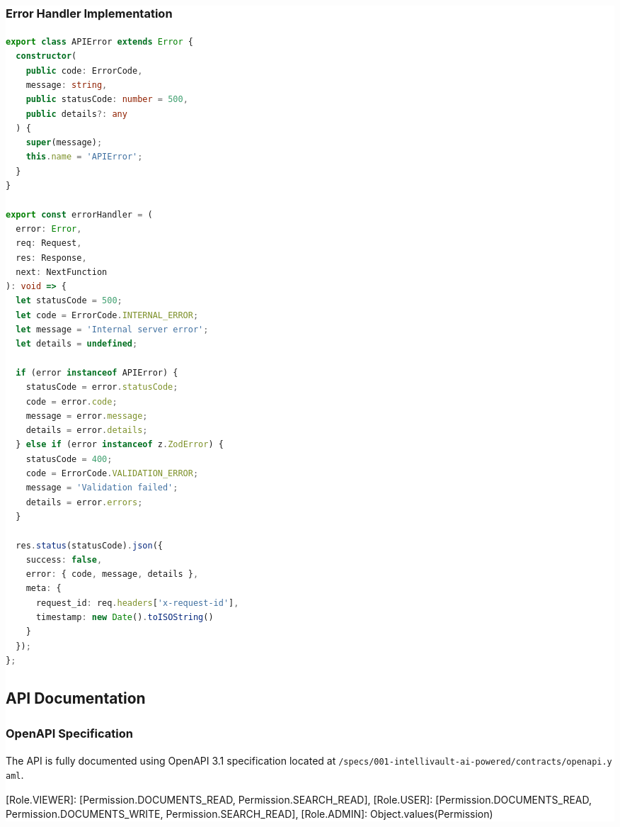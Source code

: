 ### Error Handler Implementation
```typescript
export class APIError extends Error {
  constructor(
    public code: ErrorCode,
    message: string,
    public statusCode: number = 500,
    public details?: any
  ) {
    super(message);
    this.name = 'APIError';
  }
}

export const errorHandler = (
  error: Error,
  req: Request,
  res: Response,
  next: NextFunction
): void => {
  let statusCode = 500;
  let code = ErrorCode.INTERNAL_ERROR;
  let message = 'Internal server error';
  let details = undefined;

  if (error instanceof APIError) {
    statusCode = error.statusCode;
    code = error.code;
    message = error.message;
    details = error.details;
  } else if (error instanceof z.ZodError) {
    statusCode = 400;
    code = ErrorCode.VALIDATION_ERROR;
    message = 'Validation failed';
    details = error.errors;
  }

  res.status(statusCode).json({
    success: false,
    error: { code, message, details },
    meta: {
      request_id: req.headers['x-request-id'],
      timestamp: new Date().toISOString()
    }
  });
};
```

## API Documentation

### OpenAPI Specification
The API is fully documented using OpenAPI 3.1 specification located at `/specs/001-intellivault-ai-powered/contracts/openapi.yaml`.


  [Role.VIEWER]: [Permission.DOCUMENTS_READ, Permission.SEARCH_READ],
  [Role.USER]: [Permission.DOCUMENTS_READ, Permission.DOCUMENTS_WRITE, Permission.SEARCH_READ],
  [Role.ADMIN]: Object.values(Permission)